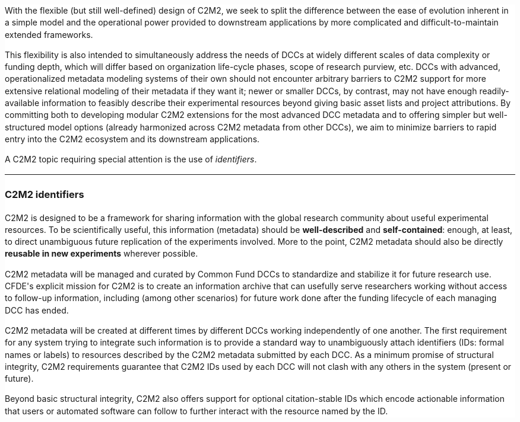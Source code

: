 With the flexible (but still well-defined) design of C2M2,
we seek to split the difference between the ease of evolution
inherent in a simple model and the operational power provided
to downstream applications by more complicated and difficult-to-maintain
extended frameworks.

This flexibility is also intended to simultaneously address the needs
of DCCs at widely different scales of data complexity or
funding depth, which will differ based on organization life-cycle
phases, scope of research purview, etc. DCCs with advanced,
operationalized metadata modeling systems of their own
should not encounter arbitrary barriers to C2M2 support for
more extensive relational modeling of their metadata if
they want it; newer or smaller DCCs, by contrast,
may not have enough readily-available information to feasibly
describe their experimental resources beyond giving basic
asset lists and project attributions. By committing both to
developing modular C2M2 extensions for the most advanced DCC
metadata and to offering simpler but well-structured model options
(already harmonized across C2M2 metadata from other
DCCs), we aim to minimize barriers to rapid entry into the C2M2
ecosystem and its downstream applications.

A C2M2 topic requiring special attention is the use of _identifiers_.

--------------------------------------------------------------------------------

### C2M2 identifiers

C2M2 is designed to be a framework for sharing information with the
global research community about useful experimental resources.
To be scientifically useful, this information (metadata) should be
**well-described** and **self-contained**: enough, at least, to
direct unambiguous future replication of the experiments involved.
More to the point, C2M2 metadata should also be directly
**reusable in new experiments** wherever possible.

C2M2 metadata will be managed and curated by Common Fund DCCs
to standardize and stabilize it for future research use. CFDE's
explicit mission for C2M2 is to create an information archive that can
usefully serve researchers working without access to follow-up information,
including (among other scenarios) for future work done after the funding
lifecycle of each managing DCC has ended.

C2M2 metadata will be created at different times by different
DCCs working independently of one another. The first requirement
for any system trying to integrate such information is to provide
a standard way to unambiguously attach identifiers (IDs: formal names
or labels) to resources described by the C2M2 metadata submitted
by each DCC. As a minimum promise of structural integrity,
C2M2 requirements guarantee that C2M2 IDs used by each DCC will
not clash with any others in the system (present or future).

Beyond basic structural integrity, C2M2 also offers support for
optional citation-stable IDs which encode actionable information
that users or automated software can follow to further interact
with the resource named by the ID.
